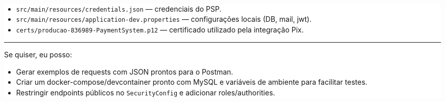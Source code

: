 - `src/main/resources/credentials.json` — credenciais do PSP.
- `src/main/resources/application-dev.properties` — configurações locais (DB, mail, jwt).
- `certs/producao-836989-PaymentSystem.p12` — certificado utilizado pela integração Pix.

---

Se quiser, eu posso:

- Gerar exemplos de requests com JSON prontos para o Postman.
- Criar um docker-compose/devcontainer pronto com MySQL e variáveis de ambiente para facilitar testes.
- Restringir endpoints públicos no `SecurityConfig` e adicionar roles/authorities.
